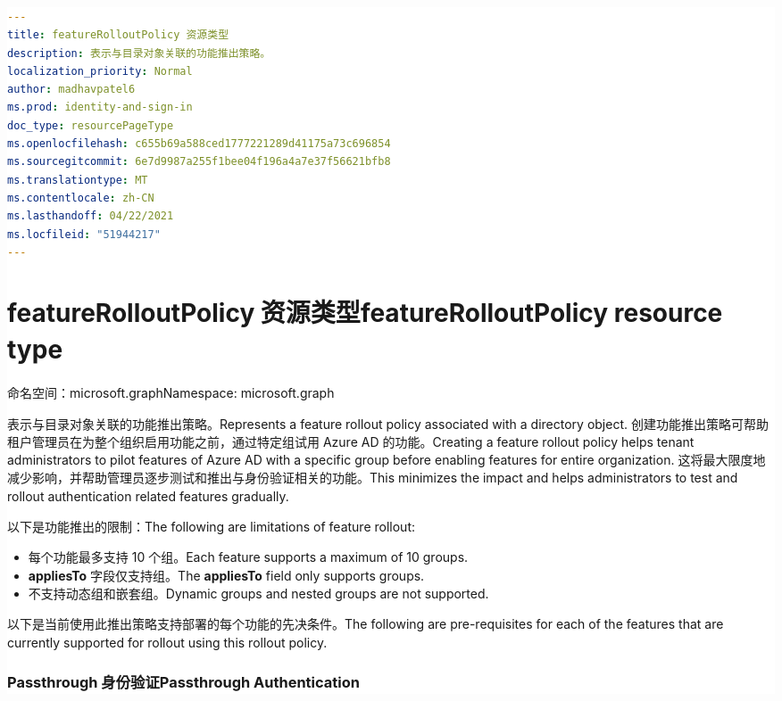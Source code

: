 ```yaml
---
title: featureRolloutPolicy 资源类型
description: 表示与目录对象关联的功能推出策略。
localization_priority: Normal
author: madhavpatel6
ms.prod: identity-and-sign-in
doc_type: resourcePageType
ms.openlocfilehash: c655b69a588ced1777221289d41175a73c696854
ms.sourcegitcommit: 6e7d9987a255f1bee04f196a4a7e37f56621bfb8
ms.translationtype: MT
ms.contentlocale: zh-CN
ms.lasthandoff: 04/22/2021
ms.locfileid: "51944217"
---
```

# <a name="featurerolloutpolicy-resource-type"></a><span data-ttu-id="1b2c4-103">featureRolloutPolicy 资源类型</span><span class="sxs-lookup"><span data-stu-id="1b2c4-103">featureRolloutPolicy resource type</span></span>

<span data-ttu-id="1b2c4-104">命名空间：microsoft.graph</span><span class="sxs-lookup"><span data-stu-id="1b2c4-104">Namespace: microsoft.graph</span></span>

<span data-ttu-id="1b2c4-105">表示与目录对象关联的功能推出策略。</span><span class="sxs-lookup"><span data-stu-id="1b2c4-105">Represents a feature rollout policy associated with a directory object.</span></span> <span data-ttu-id="1b2c4-106">创建功能推出策略可帮助租户管理员在为整个组织启用功能之前，通过特定组试用 Azure AD 的功能。</span><span class="sxs-lookup"><span data-stu-id="1b2c4-106">Creating a feature rollout policy helps tenant administrators to pilot features of Azure AD with a specific group before enabling features for entire organization.</span></span> <span data-ttu-id="1b2c4-107">这将最大限度地减少影响，并帮助管理员逐步测试和推出与身份验证相关的功能。</span><span class="sxs-lookup"><span data-stu-id="1b2c4-107">This minimizes the impact and helps administrators to test and rollout authentication related features gradually.</span></span>

<span data-ttu-id="1b2c4-108">以下是功能推出的限制：</span><span class="sxs-lookup"><span data-stu-id="1b2c4-108">The following are limitations of feature rollout:</span></span>

- <span data-ttu-id="1b2c4-109">每个功能最多支持 10 个组。</span><span class="sxs-lookup"><span data-stu-id="1b2c4-109">Each feature supports a maximum of 10 groups.</span></span>
- <span data-ttu-id="1b2c4-110">**appliesTo** 字段仅支持组。</span><span class="sxs-lookup"><span data-stu-id="1b2c4-110">The **appliesTo** field only supports groups.</span></span>
- <span data-ttu-id="1b2c4-111">不支持动态组和嵌套组。</span><span class="sxs-lookup"><span data-stu-id="1b2c4-111">Dynamic groups and nested groups are not supported.</span></span>

<span data-ttu-id="1b2c4-112">以下是当前使用此推出策略支持部署的每个功能的先决条件。</span><span class="sxs-lookup"><span data-stu-id="1b2c4-112">The following are pre-requisites for each of the features that are currently supported for rollout using this rollout policy.</span></span>

### <a name="passthrough-authentication"></a><span data-ttu-id="1b2c4-113">Passthrough 身份验证</span><span class="sxs-lookup"><span data-stu-id="1b2c4-113">Passthrough Authentication</span></span>
